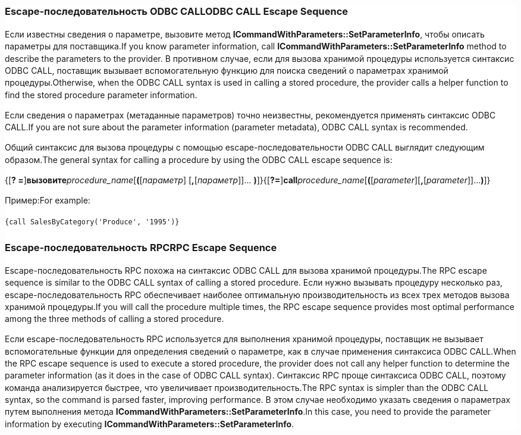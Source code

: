 ### <a name="odbc-call-escape-sequence"></a><span data-ttu-id="0aa4a-154">Escape-последовательность ODBC CALL</span><span class="sxs-lookup"><span data-stu-id="0aa4a-154">ODBC CALL Escape Sequence</span></span>  
 <span data-ttu-id="0aa4a-155">Если известны сведения о параметре, вызовите метод **ICommandWithParameters::SetParameterInfo**, чтобы описать параметры для поставщика.</span><span class="sxs-lookup"><span data-stu-id="0aa4a-155">If you know parameter information, call **ICommandWithParameters::SetParameterInfo** method to describe the parameters to the provider.</span></span> <span data-ttu-id="0aa4a-156">В противном случае, если для вызова хранимой процедуры используется синтаксис ODBC CALL, поставщик вызывает вспомогательную функцию для поиска сведений о параметрах хранимой процедуры.</span><span class="sxs-lookup"><span data-stu-id="0aa4a-156">Otherwise, when the ODBC CALL syntax is used in calling a stored procedure, the provider calls a helper function to find the stored procedure parameter information.</span></span>  
  
 <span data-ttu-id="0aa4a-157">Если сведения о параметрах (метаданные параметров) точно неизвестны, рекомендуется применять синтаксис ODBC CALL.</span><span class="sxs-lookup"><span data-stu-id="0aa4a-157">If you are not sure about the parameter information (parameter metadata), ODBC CALL syntax is recommended.</span></span>  
  
 <span data-ttu-id="0aa4a-158">Общий синтаксис для вызова процедуры с помощью escape-последовательности ODBC CALL выглядит следующим образом.</span><span class="sxs-lookup"><span data-stu-id="0aa4a-158">The general syntax for calling a procedure by using the ODBC CALL escape sequence is:</span></span>  
  
 <span data-ttu-id="0aa4a-159">{[**? =**]**вызовите**_procedure_name_[**(**[*параметр*] [**,**[*параметр*]]... **)**]}</span><span class="sxs-lookup"><span data-stu-id="0aa4a-159">{[**?=**]**call**_procedure_name_[**(**[*parameter*][**,**[*parameter*]]...**)**]}</span></span>  
  
 <span data-ttu-id="0aa4a-160">Пример:</span><span class="sxs-lookup"><span data-stu-id="0aa4a-160">For example:</span></span>  
  
```  
{call SalesByCategory('Produce', '1995')}  
```  
  
### <a name="rpc-escape-sequence"></a><span data-ttu-id="0aa4a-161">Escape-последовательность RPC</span><span class="sxs-lookup"><span data-stu-id="0aa4a-161">RPC Escape Sequence</span></span>  
 <span data-ttu-id="0aa4a-162">Escape-последовательность RPC похожа на синтаксис ODBC CALL для вызова хранимой процедуры.</span><span class="sxs-lookup"><span data-stu-id="0aa4a-162">The RPC escape sequence is similar to the ODBC CALL syntax of calling a stored procedure.</span></span> <span data-ttu-id="0aa4a-163">Если нужно вызывать процедуру несколько раз, escape-последовательность RPC обеспечивает наиболее оптимальную производительность из всех трех методов вызова хранимой процедуры.</span><span class="sxs-lookup"><span data-stu-id="0aa4a-163">If you will call the procedure multiple times, the RPC escape sequence provides most optimal performance among the three methods of calling a stored procedure.</span></span>  
  
 <span data-ttu-id="0aa4a-164">Если escape-последовательность RPC используется для выполнения хранимой процедуры, поставщик не вызывает вспомогательные функции для определения сведений о параметре, как в случае применения синтаксиса ODBC CALL.</span><span class="sxs-lookup"><span data-stu-id="0aa4a-164">When the RPC escape sequence is used to execute a stored procedure, the provider does not call any helper function to determine the parameter information (as it does in the case of ODBC CALL syntax).</span></span> <span data-ttu-id="0aa4a-165">Синтаксис RPC проще синтаксиса ODBC CALL, поэтому команда анализируется быстрее, что увеличивает производительность.</span><span class="sxs-lookup"><span data-stu-id="0aa4a-165">The RPC syntax is simpler than the ODBC CALL syntax, so the command is parsed faster, improving performance.</span></span> <span data-ttu-id="0aa4a-166">В этом случае необходимо указать сведения о параметрах путем выполнения метода **ICommandWithParameters::SetParameterInfo**.</span><span class="sxs-lookup"><span data-stu-id="0aa4a-166">In this case, you need to provide the parameter information by executing **ICommandWithParameters::SetParameterInfo**.</span></span>  
  